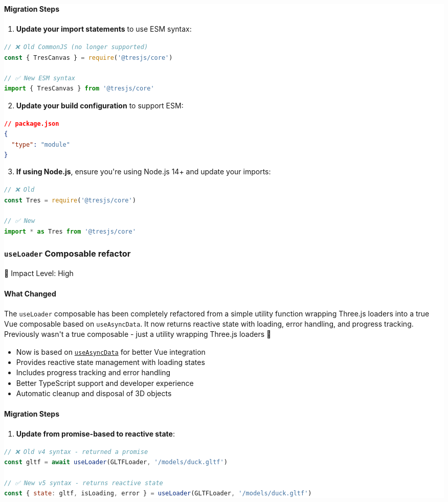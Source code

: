 #### Migration Steps

1. **Update your import statements** to use ESM syntax:
```js
// ❌ Old CommonJS (no longer supported)
const { TresCanvas } = require('@tresjs/core')

// ✅ New ESM syntax
import { TresCanvas } from '@tresjs/core'
```

2. **Update your build configuration** to support ESM:
```json
// package.json
{
  "type": "module"
}
```

3. **If using Node.js**, ensure you're using Node.js 14+ and update your imports:
```js
// ❌ Old
const Tres = require('@tresjs/core')

// ✅ New
import * as Tres from '@tresjs/core'
```

### `useLoader` Composable refactor

🚦 Impact Level: High

#### What Changed

The `useLoader` composable has been completely refactored from a simple utility function wrapping Three.js loaders into a true Vue composable based on `useAsyncData`. It now returns reactive state with loading, error handling, and progress tracking. Previously wasn't a true composable - just a utility wrapping Three.js loaders 😬

- Now is based on [`useAsyncData`](https://nuxt.com/docs/4.x/api/composables/use-async-data) for better Vue integration
- Provides reactive state management with loading states
- Includes progress tracking and error handling
- Better TypeScript support and developer experience
- Automatic cleanup and disposal of 3D objects

#### Migration Steps

1. **Update from promise-based to reactive state**:
```js
// ❌ Old v4 syntax - returned a promise
const gltf = await useLoader(GLTFLoader, '/models/duck.gltf')

// ✅ New v5 syntax - returns reactive state
const { state: gltf, isLoading, error } = useLoader(GLTFLoader, '/models/duck.gltf')
```
